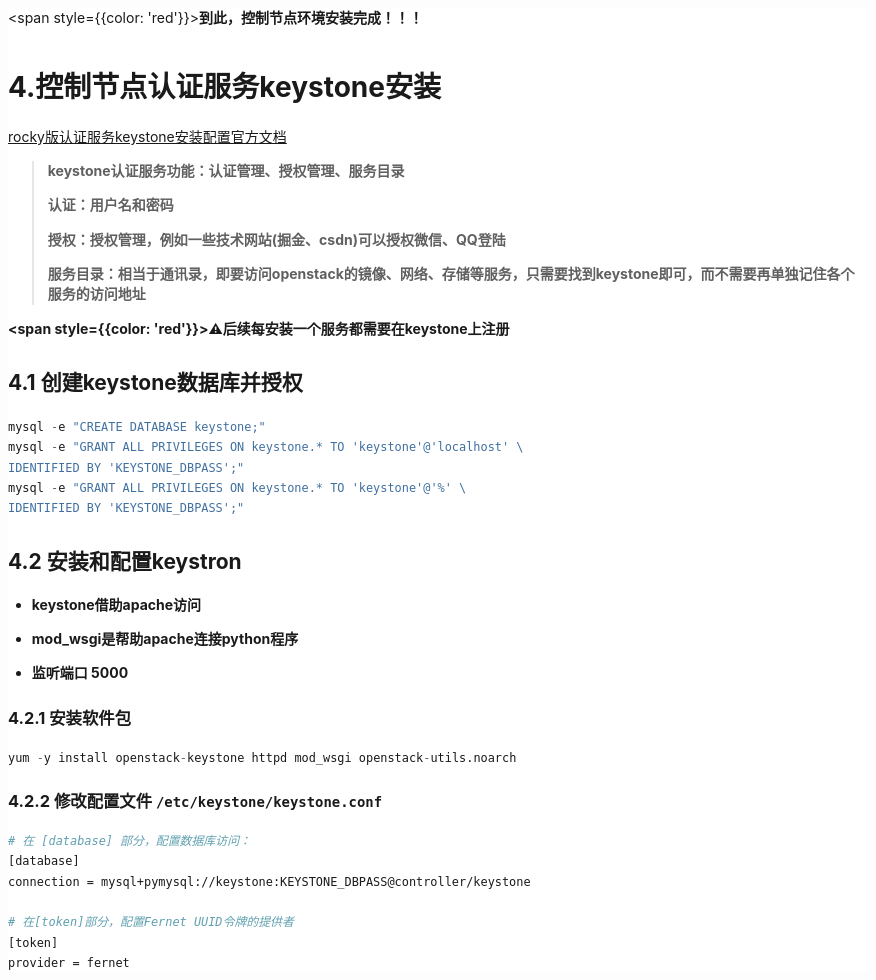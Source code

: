 <span style={{color: 'red'}}>**到此，控制节点环境安装完成！！！**</span>



# 4.控制节点认证服务keystone安装

[rocky版认证服务keystone安装配置官方文档](https://docs.openstack.org/keystone/rocky/install/index-rdo.html)

> **keystone认证服务功能：认证管理、授权管理、服务目录**
>
> **认证：用户名和密码**
>
> **授权：授权管理，例如一些技术网站(掘金、csdn)可以授权微信、QQ登陆**
>
> **服务目录：相当于通讯录，即要访问openstack的镜像、网络、存储等服务，只需要找到keystone即可，而不需要再单独记住各个服务的访问地址**



**<span style={{color: 'red'}}>⚠️后续每安装一个服务都需要在keystone上注册</span>**

## 4.1 创建keystone数据库并授权

```python
mysql -e "CREATE DATABASE keystone;"
mysql -e "GRANT ALL PRIVILEGES ON keystone.* TO 'keystone'@'localhost' \
IDENTIFIED BY 'KEYSTONE_DBPASS';"
mysql -e "GRANT ALL PRIVILEGES ON keystone.* TO 'keystone'@'%' \
IDENTIFIED BY 'KEYSTONE_DBPASS';"
```





## 4.2 安装和配置keystron

- **keystone借助apache访问**

- **mod_wsgi是帮助apache连接python程序**
- **监听端口 5000**



### 4.2.1 安装软件包

```python
yum -y install openstack-keystone httpd mod_wsgi openstack-utils.noarch
```



### 4.2.2 修改配置文件  `/etc/keystone/keystone.conf` 

```sh
# 在 [database] 部分，配置数据库访问：
[database]
connection = mysql+pymysql://keystone:KEYSTONE_DBPASS@controller/keystone

# 在[token]部分，配置Fernet UUID令牌的提供者
[token]
provider = fernet
```
